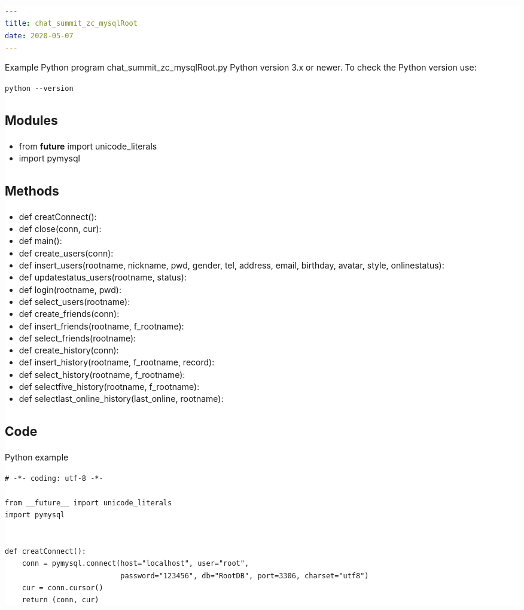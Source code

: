 ```yaml
---
title: chat_summit_zc_mysqlRoot
date: 2020-05-07
---
```

Example Python program chat_summit_zc_mysqlRoot.py
Python version 3.x or newer.
To check the Python version use:

    python --version

## Modules

* from __future__ import unicode_literals
* import pymysql

## Methods

* def creatConnect():
* def close(conn, cur):
* def main():
* def create_users(conn):
* def insert_users(rootname, nickname, pwd, gender, tel, address, email, birthday, avatar, style, onlinestatus):
* def updatestatus_users(rootname, status):
* def login(rootname, pwd):
* def select_users(rootname):
* def create_friends(conn):
* def insert_friends(rootname, f_rootname):
* def select_friends(rootname):
* def create_history(conn):
* def insert_history(rootname, f_rootname, record):
* def select_history(rootname, f_rootname):
* def selectfive_history(rootname, f_rootname):
* def selectlast_online_history(last_online, rootname):

## Code

Python example

    # -*- coding: utf-8 -*-
    
    from __future__ import unicode_literals
    import pymysql
    
    
    def creatConnect():
        conn = pymysql.connect(host="localhost", user="root",
                               password="123456", db="RootDB", port=3306, charset="utf8")
        cur = conn.cursor()
        return (conn, cur)
    